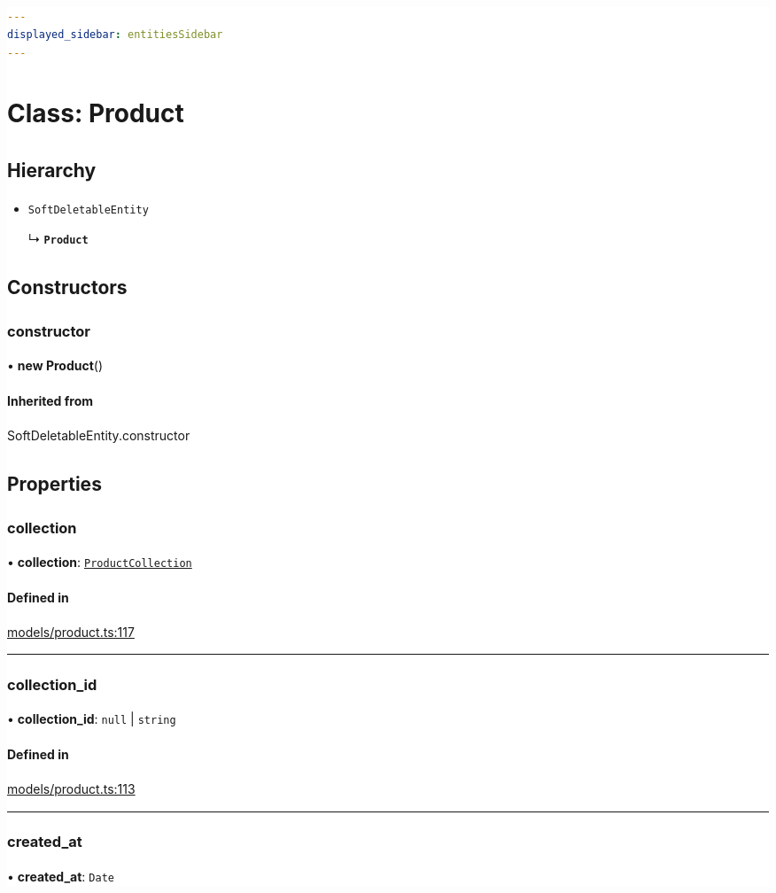 ```yaml
---
displayed_sidebar: entitiesSidebar
---
```


# Class: Product

## Hierarchy

- `SoftDeletableEntity`

  ↳ **`Product`**

## Constructors

### constructor

• **new Product**()

#### Inherited from

SoftDeletableEntity.constructor

## Properties

### collection

• **collection**: [`ProductCollection`](ProductCollection.md)

#### Defined in

[models/product.ts:117](https://github.com/medusajs/medusa/blob/0b0d50b47/packages/medusa/src/models/product.ts#L117)

___

### collection\_id

• **collection\_id**: ``null`` \| `string`

#### Defined in

[models/product.ts:113](https://github.com/medusajs/medusa/blob/0b0d50b47/packages/medusa/src/models/product.ts#L113)

___

### created\_at

• **created\_at**: `Date`
